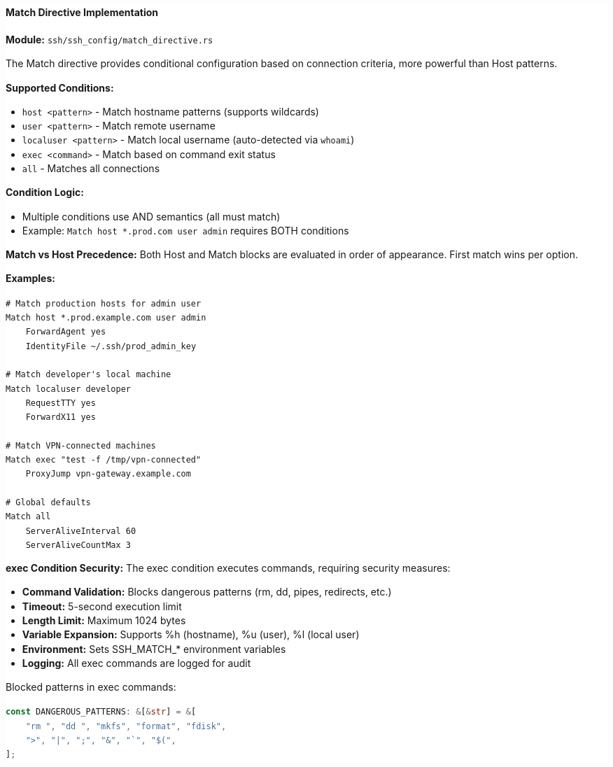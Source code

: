 #### Match Directive Implementation

**Module:** `ssh/ssh_config/match_directive.rs`

The Match directive provides conditional configuration based on connection criteria, more powerful than Host patterns.

**Supported Conditions:**
- `host <pattern>` - Match hostname patterns (supports wildcards)
- `user <pattern>` - Match remote username
- `localuser <pattern>` - Match local username (auto-detected via `whoami`)
- `exec <command>` - Match based on command exit status
- `all` - Matches all connections

**Condition Logic:**
- Multiple conditions use AND semantics (all must match)
- Example: `Match host *.prod.com user admin` requires BOTH conditions

**Match vs Host Precedence:**
Both Host and Match blocks are evaluated in order of appearance. First match wins per option.

**Examples:**
```ssh
# Match production hosts for admin user
Match host *.prod.example.com user admin
    ForwardAgent yes
    IdentityFile ~/.ssh/prod_admin_key

# Match developer's local machine
Match localuser developer
    RequestTTY yes
    ForwardX11 yes

# Match VPN-connected machines
Match exec "test -f /tmp/vpn-connected"
    ProxyJump vpn-gateway.example.com

# Global defaults
Match all
    ServerAliveInterval 60
    ServerAliveCountMax 3
```

**exec Condition Security:**
The exec condition executes commands, requiring security measures:
- **Command Validation:** Blocks dangerous patterns (rm, dd, pipes, redirects, etc.)
- **Timeout:** 5-second execution limit
- **Length Limit:** Maximum 1024 bytes
- **Variable Expansion:** Supports %h (hostname), %u (user), %l (local user)
- **Environment:** Sets SSH_MATCH_* environment variables
- **Logging:** All exec commands are logged for audit

Blocked patterns in exec commands:
```rust
const DANGEROUS_PATTERNS: &[&str] = &[
    "rm ", "dd ", "mkfs", "format", "fdisk",
    ">", "|", ";", "&", "`", "$(",
];
```
